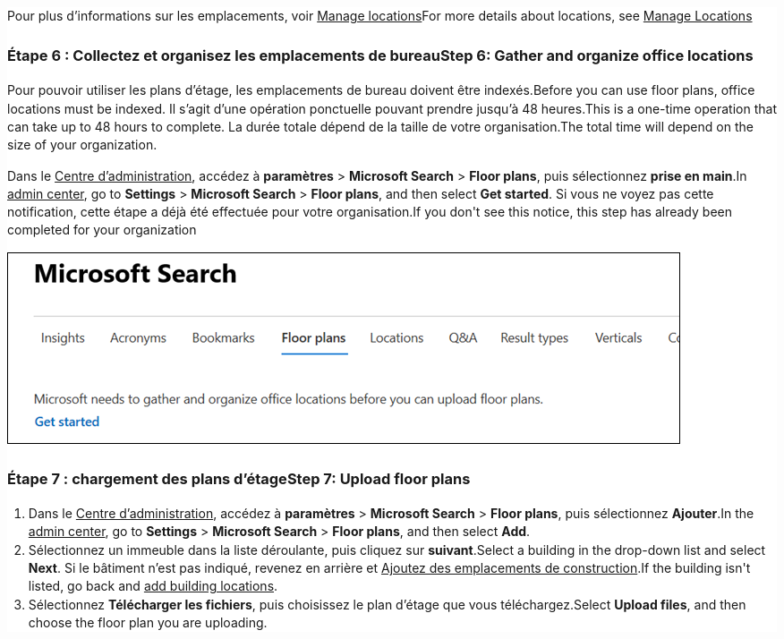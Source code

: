 <span data-ttu-id="9e3c6-149">Pour plus d’informations sur les emplacements, voir [Manage locations](manage-locations.md)</span><span class="sxs-lookup"><span data-stu-id="9e3c6-149">For more details about locations, see [Manage Locations](manage-locations.md)</span></span>

### <a name="step-6-gather-and-organize-office-locations"></a><span data-ttu-id="9e3c6-150">Étape 6 : Collectez et organisez les emplacements de bureau</span><span class="sxs-lookup"><span data-stu-id="9e3c6-150">Step 6: Gather and organize office locations</span></span>

<span data-ttu-id="9e3c6-151">Pour pouvoir utiliser les plans d’étage, les emplacements de bureau doivent être indexés.</span><span class="sxs-lookup"><span data-stu-id="9e3c6-151">Before you can use floor plans, office locations must be indexed.</span></span> <span data-ttu-id="9e3c6-152">Il s’agit d’une opération ponctuelle pouvant prendre jusqu’à 48 heures.</span><span class="sxs-lookup"><span data-stu-id="9e3c6-152">This is a one-time operation that can take up to 48 hours to complete.</span></span> <span data-ttu-id="9e3c6-153">La durée totale dépend de la taille de votre organisation.</span><span class="sxs-lookup"><span data-stu-id="9e3c6-153">The total time will depend on the size of your organization.</span></span>

<span data-ttu-id="9e3c6-154">Dans le [Centre d’administration](https://admin.microsoft.com), accédez à **paramètres**  >  **Microsoft Search**  >  **Floor plans**, puis sélectionnez **prise en main**.</span><span class="sxs-lookup"><span data-stu-id="9e3c6-154">In [admin center](https://admin.microsoft.com), go to **Settings** > **Microsoft Search** > **Floor plans**, and then select **Get started**.</span></span> <span data-ttu-id="9e3c6-155">Si vous ne voyez pas cette notification, cette étape a déjà été effectuée pour votre organisation.</span><span class="sxs-lookup"><span data-stu-id="9e3c6-155">If you don't see this notice, this step has already been completed for your organization</span></span>

![floorplans_hydrationstep.png](media/floorplans_hydrationstep.png)

### <a name="step-7-upload-floor-plans"></a><span data-ttu-id="9e3c6-157">Étape 7 : chargement des plans d’étage</span><span class="sxs-lookup"><span data-stu-id="9e3c6-157">Step 7: Upload floor plans</span></span>

1. <span data-ttu-id="9e3c6-158">Dans le [Centre d’administration](https://admin.microsoft.com), accédez à **paramètres**  >  **Microsoft Search**  >  **Floor plans**, puis sélectionnez **Ajouter**.</span><span class="sxs-lookup"><span data-stu-id="9e3c6-158">In the [admin center](https://admin.microsoft.com), go to **Settings** > **Microsoft Search** > **Floor plans**, and then select **Add**.</span></span>
2. <span data-ttu-id="9e3c6-159">Sélectionnez un immeuble dans la liste déroulante, puis cliquez sur **suivant**.</span><span class="sxs-lookup"><span data-stu-id="9e3c6-159">Select a building in the drop-down list and select **Next**.</span></span> <span data-ttu-id="9e3c6-160">Si le bâtiment n’est pas indiqué, revenez en arrière et [Ajoutez des emplacements de construction](#step-5-add-building-locations).</span><span class="sxs-lookup"><span data-stu-id="9e3c6-160">If the building isn't listed, go back and [add building locations](#step-5-add-building-locations).</span></span>
3. <span data-ttu-id="9e3c6-161">Sélectionnez **Télécharger les fichiers**, puis choisissez le plan d’étage que vous téléchargez.</span><span class="sxs-lookup"><span data-stu-id="9e3c6-161">Select **Upload files**, and then choose the floor plan you are uploading.</span></span>